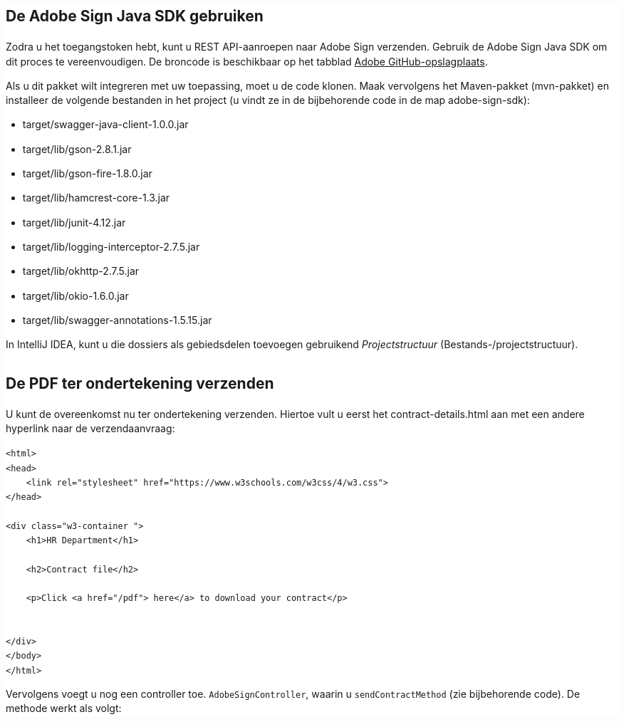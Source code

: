 ## De Adobe Sign Java SDK gebruiken

Zodra u het toegangstoken hebt, kunt u REST API-aanroepen naar Adobe Sign verzenden. Gebruik de Adobe Sign Java SDK om dit proces te vereenvoudigen. De broncode is beschikbaar op het tabblad [Adobe GitHub-opslagplaats](https://github.com/adobe-sign/AdobeSignJavaSdk).

Als u dit pakket wilt integreren met uw toepassing, moet u de code klonen. Maak vervolgens het Maven-pakket (mvn-pakket) en installeer de volgende bestanden in het project (u vindt ze in de bijbehorende code in de map adobe-sign-sdk):

* target/swagger-java-client-1.0.0.jar

* target/lib/gson-2.8.1.jar

* target/lib/gson-fire-1.8.0.jar

* target/lib/hamcrest-core-1.3.jar

* target/lib/junit-4.12.jar

* target/lib/logging-interceptor-2.7.5.jar

* target/lib/okhttp-2.7.5.jar

* target/lib/okio-1.6.0.jar

* target/lib/swagger-annotations-1.5.15.jar

In IntelliJ IDEA, kunt u die dossiers als gebiedsdelen toevoegen gebruikend *Projectstructuur* (Bestands-/projectstructuur).

## De PDF ter ondertekening verzenden

U kunt de overeenkomst nu ter ondertekening verzenden. Hiertoe vult u eerst het contract-details.html aan met een andere hyperlink naar de verzendaanvraag:

```
<html>
<head>
    <link rel="stylesheet" href="https://www.w3schools.com/w3css/4/w3.css">
</head>
 
<div class="w3-container ">
    <h1>HR Department</h1>
 
    <h2>Contract file</h2>
 
    <p>Click <a href="/pdf"> here</a> to download your contract</p>
 
    
</div>
</body>
</html>
```

Vervolgens voegt u nog een controller toe. `AdobeSignController`, waarin u `sendContractMethod` (zie bijbehorende code). De methode werkt als volgt:
